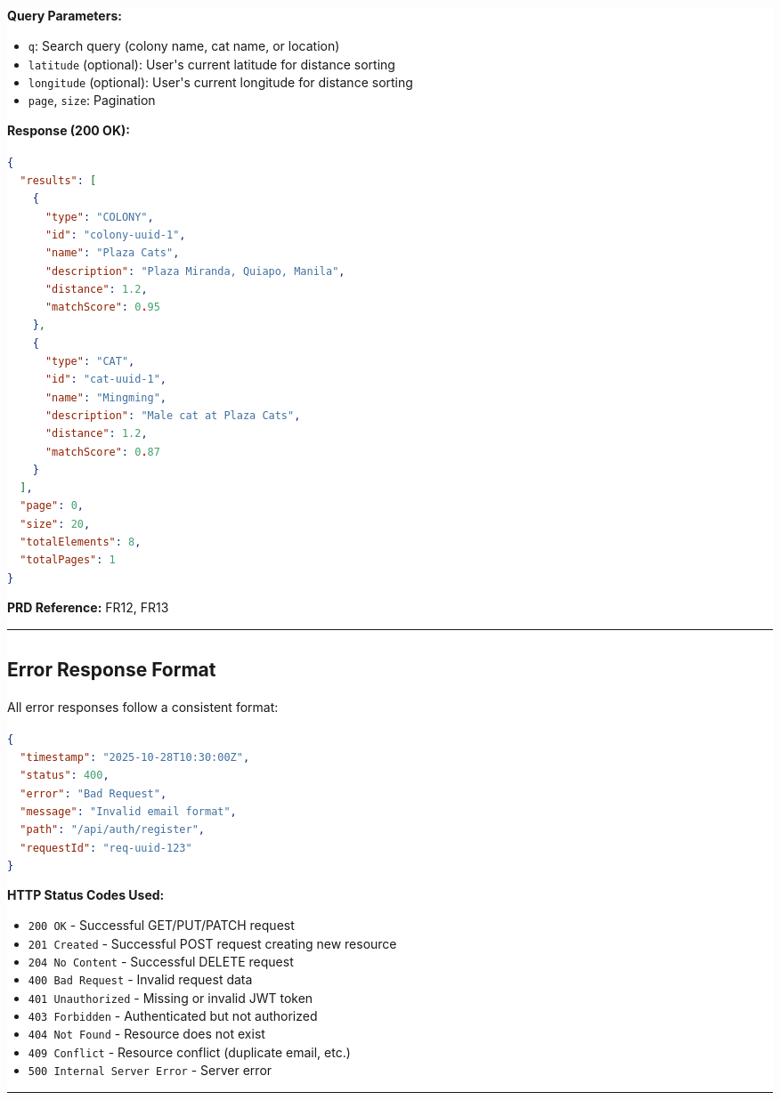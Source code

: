 **Query Parameters:**
- `q`: Search query (colony name, cat name, or location)
- `latitude` (optional): User's current latitude for distance sorting
- `longitude` (optional): User's current longitude for distance sorting
- `page`, `size`: Pagination

**Response (200 OK):**
```json
{
  "results": [
    {
      "type": "COLONY",
      "id": "colony-uuid-1",
      "name": "Plaza Cats",
      "description": "Plaza Miranda, Quiapo, Manila",
      "distance": 1.2,
      "matchScore": 0.95
    },
    {
      "type": "CAT",
      "id": "cat-uuid-1",
      "name": "Mingming",
      "description": "Male cat at Plaza Cats",
      "distance": 1.2,
      "matchScore": 0.87
    }
  ],
  "page": 0,
  "size": 20,
  "totalElements": 8,
  "totalPages": 1
}
```

**PRD Reference:** FR12, FR13

---

## Error Response Format

All error responses follow a consistent format:

```json
{
  "timestamp": "2025-10-28T10:30:00Z",
  "status": 400,
  "error": "Bad Request",
  "message": "Invalid email format",
  "path": "/api/auth/register",
  "requestId": "req-uuid-123"
}
```

**HTTP Status Codes Used:**
- `200 OK` - Successful GET/PUT/PATCH request
- `201 Created` - Successful POST request creating new resource
- `204 No Content` - Successful DELETE request
- `400 Bad Request` - Invalid request data
- `401 Unauthorized` - Missing or invalid JWT token
- `403 Forbidden` - Authenticated but not authorized
- `404 Not Found` - Resource does not exist
- `409 Conflict` - Resource conflict (duplicate email, etc.)
- `500 Internal Server Error` - Server error

---